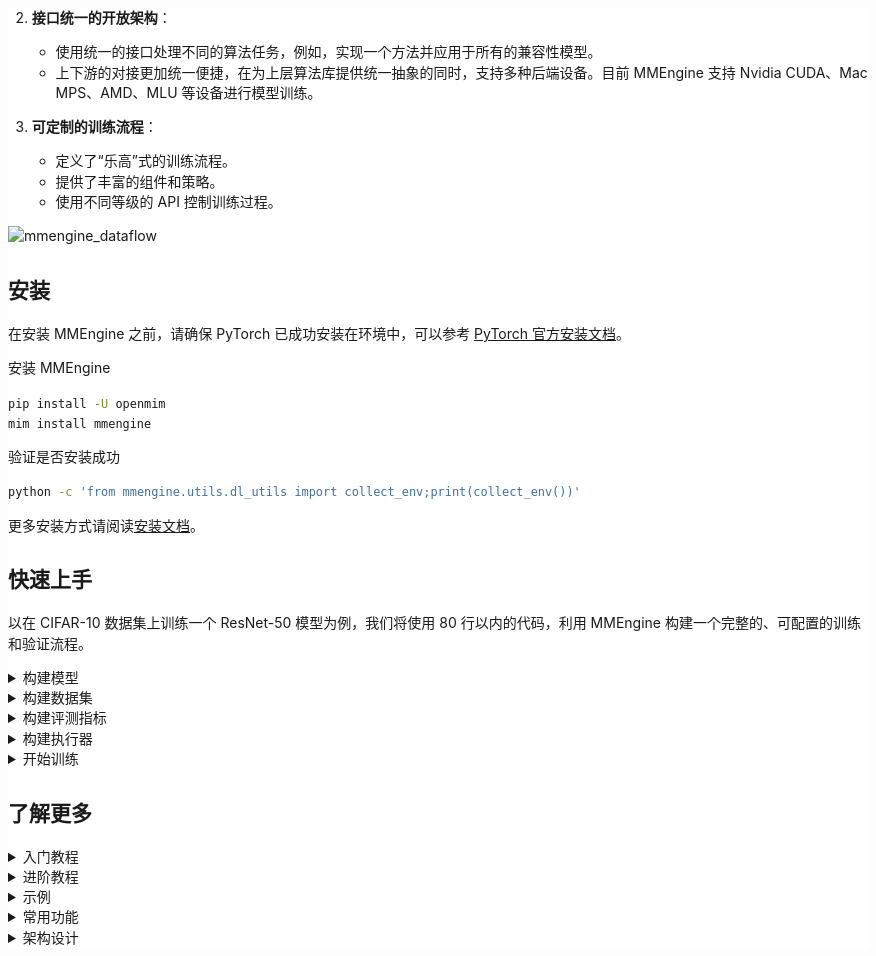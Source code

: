 2. **接口统一的开放架构**：

   - 使用统一的接口处理不同的算法任务，例如，实现一个方法并应用于所有的兼容性模型。
   - 上下游的对接更加统一便捷，在为上层算法库提供统一抽象的同时，支持多种后端设备。目前 MMEngine 支持 Nvidia CUDA、Mac MPS、AMD、MLU 等设备进行模型训练。

3. **可定制的训练流程**：

   - 定义了“乐高”式的训练流程。
   - 提供了丰富的组件和策略。
   - 使用不同等级的 API 控制训练过程。

![mmengine_dataflow](https://github.com/open-mmlab/mmengine/assets/58739961/267db9cb-72e4-4af2-a58b-877b30091acc)

## 安装

在安装 MMEngine 之前，请确保 PyTorch 已成功安装在环境中，可以参考 [PyTorch 官方安装文档](https://pytorch.org/get-started/locally/)。

安装 MMEngine

```bash
pip install -U openmim
mim install mmengine
```

验证是否安装成功

```bash
python -c 'from mmengine.utils.dl_utils import collect_env;print(collect_env())'
```

更多安装方式请阅读[安装文档](https://mmengine.readthedocs.io/zh_CN/latest/get_started/installation.html)。

## 快速上手

以在 CIFAR-10 数据集上训练一个 ResNet-50 模型为例，我们将使用 80 行以内的代码，利用 MMEngine 构建一个完整的、可配置的训练和验证流程。

<details><summary>构建模型</summary></details>

<details><summary>构建数据集</summary></details>

<details><summary>构建评测指标</summary></details>

<details><summary>构建执行器</summary></details>

<details><summary>开始训练</summary></details>

## 了解更多

<details><summary>入门教程</summary></details>

<details><summary>进阶教程</summary></details>

<details><summary>示例</summary></details>

<details><summary>常用功能</summary></details>

<details><summary>架构设计</summary></details>

